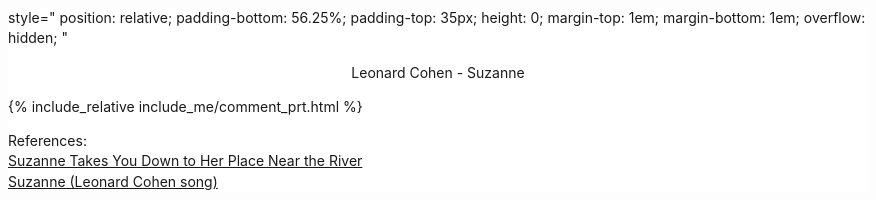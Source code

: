   style="
    position: relative;
    padding-bottom: 56.25%;
    padding-top: 35px;
    height: 0;
    margin-top: 1em;
    margin-bottom: 1em;
    overflow: hidden;
  "
>
  <iframe
    style="position: absolute; top: 0; left: 0; width: 100%; height: 100%"
    src="https://www.youtube.com/embed/6o6zMPLcXZ8?si=MXiAzt7VX5C-1wba" title="YouTube video player"
    title="YouTube video player"
    allowfullscreen
  >
  </iframe>
</div>
<p style="position: relative; text-align: center">Leonard Cohen - Suzanne</p>

{% include_relative include_me/comment_prt.html %}

<p>
References:<br>
<a href="https://www.guernicamag.com/suzanne-takes-you-down-to-her-place-near-the-river/">Suzanne Takes You Down to Her Place Near the River</a><br>
<a href="https://en.wikipedia.org/wiki/Suzanne_(Leonard_Cohen_song)">Suzanne (Leonard Cohen song)</a><br>
</p>
